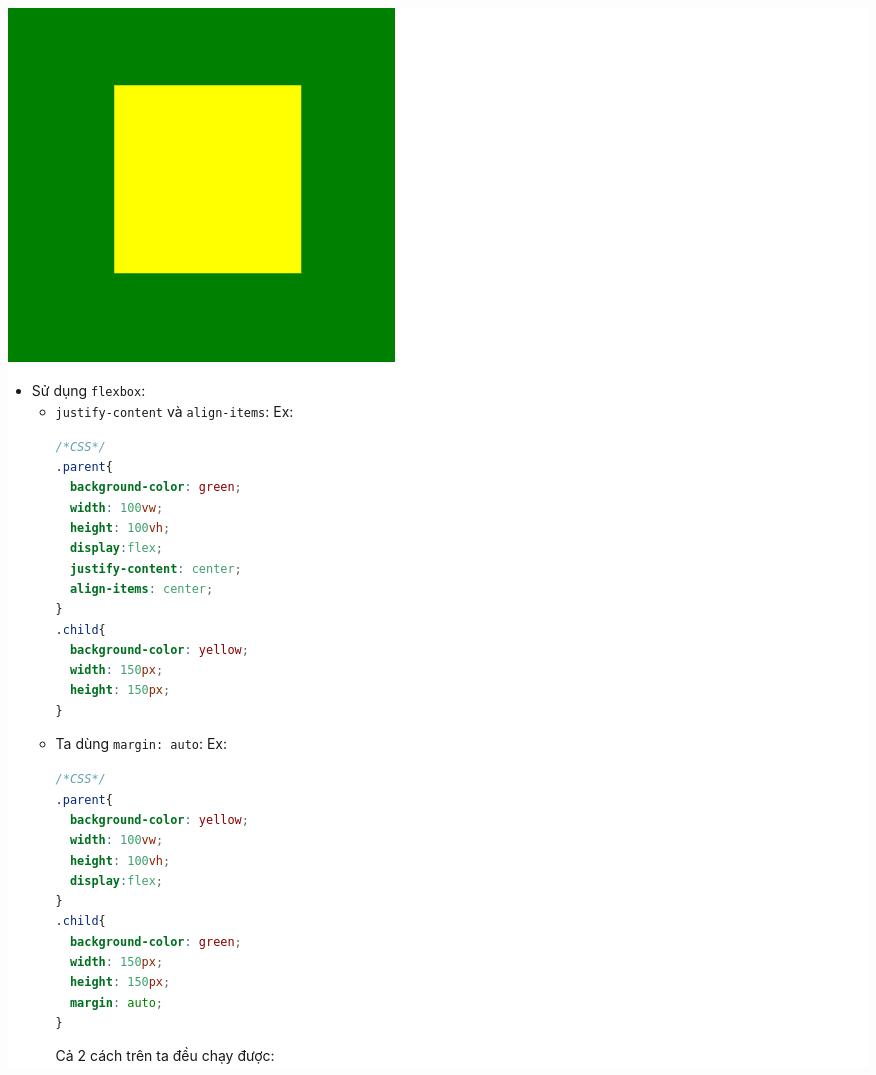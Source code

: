   ![Căn giữa position](image/căn-giữa-div.png)
- Sử dụng `flexbox`:
  - `justify-content` và `align-items`:
    Ex:
    ```css
    /*CSS*/
    .parent{
      background-color: green;
      width: 100vw;
      height: 100vh;
      display:flex;
      justify-content: center;
      align-items: center;
    }
    .child{
      background-color: yellow;
      width: 150px;
      height: 150px;
    }
    ```
  - Ta dùng `margin: auto`:
    Ex:
    ```css
    /*CSS*/
    .parent{
      background-color: yellow;
      width: 100vw;
      height: 100vh;
      display:flex;
    }
    .child{
      background-color: green;
      width: 150px;
      height: 150px;
      margin: auto;
    }
    ```
    Cả 2 cách trên ta đều chạy được: